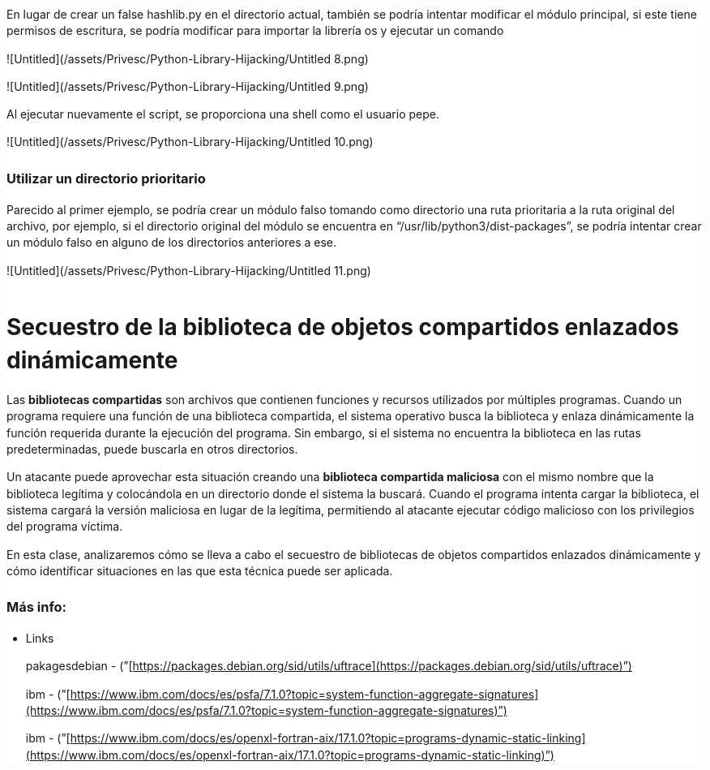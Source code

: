 En lugar de crear un false hashlib.py en el directorio actual, también se podría intentar modificar el módulo principal, si este tiene permisos de escritura, se podría modificar para importar la librería os y ejecutar un comando

![Untitled](/assets/Privesc/Python-Library-Hijacking/Untitled 8.png)

![Untitled](/assets/Privesc/Python-Library-Hijacking/Untitled 9.png)

Al ejecutar nuevamente el script, se proporciona una shell como el usuario pepe.

![Untitled](/assets/Privesc/Python-Library-Hijacking/Untitled 10.png)

### Utilizar un directorio prioritario

Parecido al primer ejemplo, se podría crear un módulo falso tomando como directorio una ruta prioritaria a la ruta original del archivo, por ejemplo, si el directorio original del módulo se encuentra en “/usr/lib/python3/dist-packages”, se podría intentar crear un módulo falso en alguno de los directorios anteriores a ese.

![Untitled](/assets/Privesc/Python-Library-Hijacking/Untitled 11.png)

# Secuestro de la biblioteca de objetos compartidos enlazados dinámicamente
    
Las **bibliotecas compartidas** son archivos que contienen funciones y recursos utilizados por múltiples programas. Cuando un programa requiere una función de una biblioteca compartida, el sistema operativo busca la biblioteca y enlaza dinámicamente la función requerida durante la ejecución del programa. Sin embargo, si el sistema no encuentra la biblioteca en las rutas predeterminadas, puede buscarla en otros directorios.
    
Un atacante puede aprovechar esta situación creando una **biblioteca compartida maliciosa** con el mismo nombre que la biblioteca legítima y colocándola en un directorio donde el sistema la buscará. Cuando el programa intenta cargar la biblioteca, el sistema cargará la versión maliciosa en lugar de la legítima, permitiendo al atacante ejecutar código malicioso con los privilegios del programa víctima.
    
En esta clase, analizaremos cómo se lleva a cabo el secuestro de bibliotecas de objetos compartidos enlazados dinámicamente y cómo identificar situaciones en las que esta técnica puede ser aplicada.


### Más info:

- Links
    
    pakagesdebian - (”[https://packages.debian.org/sid/utils/uftrace](https://packages.debian.org/sid/utils/uftrace)”)
    
    ibm - (”[https://www.ibm.com/docs/es/psfa/7.1.0?topic=system-function-aggregate-signatures](https://www.ibm.com/docs/es/psfa/7.1.0?topic=system-function-aggregate-signatures)”)
    
    ibm - (”[https://www.ibm.com/docs/es/openxl-fortran-aix/17.1.0?topic=programs-dynamic-static-linking](https://www.ibm.com/docs/es/openxl-fortran-aix/17.1.0?topic=programs-dynamic-static-linking)”)
    
